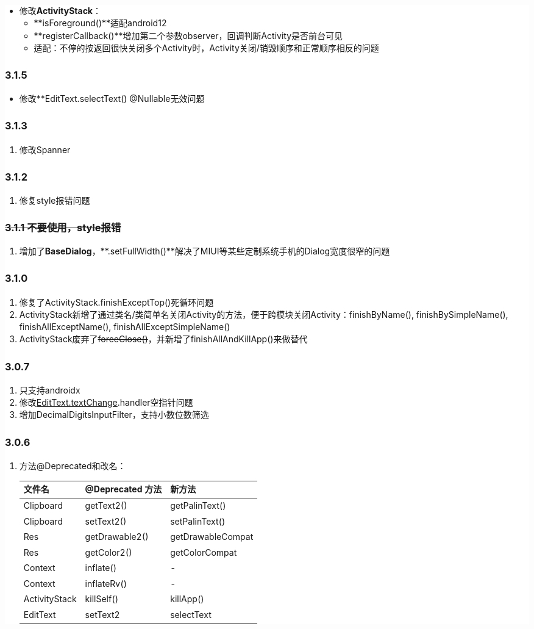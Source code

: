 * 修改**ActivityStack**：
  * **isForeground()**适配android12
  * **registerCallback()**增加第二个参数observer，回调判断Activity是否前台可见
  * 适配：不停的按返回很快关闭多个Activity时，Activity关闭/销毁顺序和正常顺序相反的问题

### 3.1.5

* 修改**EditText.selectText() @Nullable无效问题

### 3.1.3

1. 修改Spanner

### 3.1.2

1. 修复style报错问题

### ~~3.1.1 不要使用，style报错~~

1. 增加了**BaseDialog**，**.setFullWidth()**解决了MIUI等某些定制系统手机的Dialog宽度很窄的问题

### 3.1.0

1. 修复了ActivityStack.finishExceptTop()死循环问题
2. ActivityStack新增了通过类名/类简单名关闭Activity的方法，便于跨模块关闭Activity：finishByName(), finishBySimpleName(), finishAllExceptName(), finishAllExceptSimpleName()
3. ActivityStack废弃了~~forceClose()~~，并新增了finishAllAndKillApp()来做替代

### 3.0.7

1. 只支持androidx
2. 修改[EditText.textChange](https://github.com/Ayvytr/ktx/blob/master/ktx-androidx/src/main/java/com/ayvytr/ktx/ui/EditText.kt).handler空指针问题
3. 增加DecimalDigitsInputFilter，支持小数位数筛选

### 3.0.6

1. 方法@Deprecated和改名：

   | 文件名        | @Deprecated 方法 | 新方法            |
   | ------------- | ---------------- | ----------------- |
   | Clipboard     | getText2()       | getPalinText()    |
   | Clipboard     | setText2()       | setPalinText()    |
   | Res           | getDrawable2()   | getDrawableCompat |
   | Res           | getColor2()      | getColorCompat    |
   | Context       | inflate()        | -                 |
   | Context       | inflateRv()      | -                 |
   | ActivityStack | killSelf()       | killApp()         |
   | EditText      | setText2         | selectText        |
